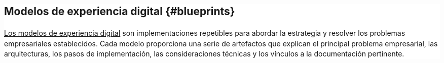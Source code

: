 ## Modelos de experiencia digital {#blueprints}

[Los modelos de experiencia digital](https://experienceleague.adobe.com/es/docs/blueprints-learn/architecture/overview) son implementaciones repetibles para abordar la estrategia y resolver los problemas empresariales establecidos. Cada modelo proporciona una serie de artefactos que explican el principal problema empresarial, las arquitecturas, los pasos de implementación, las consideraciones técnicas y los vínculos a la documentación pertinente.


